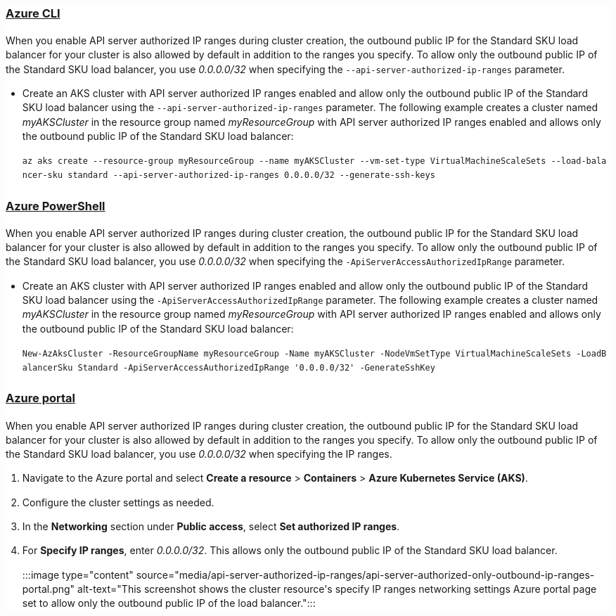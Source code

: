 ### [Azure CLI](#tab/azure-cli)

When you enable API server authorized IP ranges during cluster creation, the outbound public IP for the Standard SKU load balancer for your cluster is also allowed by default in addition to the ranges you specify. To allow only the outbound public IP of the Standard SKU load balancer, you use *0.0.0.0/32* when specifying the `--api-server-authorized-ip-ranges` parameter.

- Create an AKS cluster with API server authorized IP ranges enabled and allow only the outbound public IP of the Standard SKU load balancer using the `--api-server-authorized-ip-ranges` parameter. The following example creates a cluster named *myAKSCluster* in the resource group named *myResourceGroup* with API server authorized IP ranges enabled and allows only the outbound public IP of the Standard SKU load balancer:

    ```azurecli-interactive
    az aks create --resource-group myResourceGroup --name myAKSCluster --vm-set-type VirtualMachineScaleSets --load-balancer-sku standard --api-server-authorized-ip-ranges 0.0.0.0/32 --generate-ssh-keys
    ```

### [Azure PowerShell](#tab/azure-powershell)

When you enable API server authorized IP ranges during cluster creation, the outbound public IP for the Standard SKU load balancer for your cluster is also allowed by default in addition to the ranges you specify. To allow only the outbound public IP of the Standard SKU load balancer, you use *0.0.0.0/32* when specifying the `-ApiServerAccessAuthorizedIpRange` parameter.

- Create an AKS cluster with API server authorized IP ranges enabled and allow only the outbound public IP of the Standard SKU load balancer using the `-ApiServerAccessAuthorizedIpRange` parameter. The following example creates a cluster named *myAKSCluster* in the resource group named *myResourceGroup* with API server authorized IP ranges enabled and allows only the outbound public IP of the Standard SKU load balancer:

    ```azurepowershell-interactive
    New-AzAksCluster -ResourceGroupName myResourceGroup -Name myAKSCluster -NodeVmSetType VirtualMachineScaleSets -LoadBalancerSku Standard -ApiServerAccessAuthorizedIpRange '0.0.0.0/32' -GenerateSshKey
    ```

### [Azure portal](#tab/azure-portal)

When you enable API server authorized IP ranges during cluster creation, the outbound public IP for the Standard SKU load balancer for your cluster is also allowed by default in addition to the ranges you specify. To allow only the outbound public IP of the Standard SKU load balancer, you use *0.0.0.0/32* when specifying the IP ranges.

1. Navigate to the Azure portal and select **Create a resource** > **Containers** > **Azure Kubernetes Service (AKS)**.
2. Configure the cluster settings as needed.
3. In the **Networking** section under **Public access**, select **Set authorized IP ranges**.
4. For **Specify IP ranges**, enter *0.0.0.0/32*. This allows only the outbound public IP of the Standard SKU load balancer.

    :::image type="content" source="media/api-server-authorized-ip-ranges/api-server-authorized-only-outbound-ip-ranges-portal.png" alt-text="This screenshot shows the cluster resource's specify IP ranges networking settings Azure portal page set to allow only the outbound public IP of the load balancer.":::
